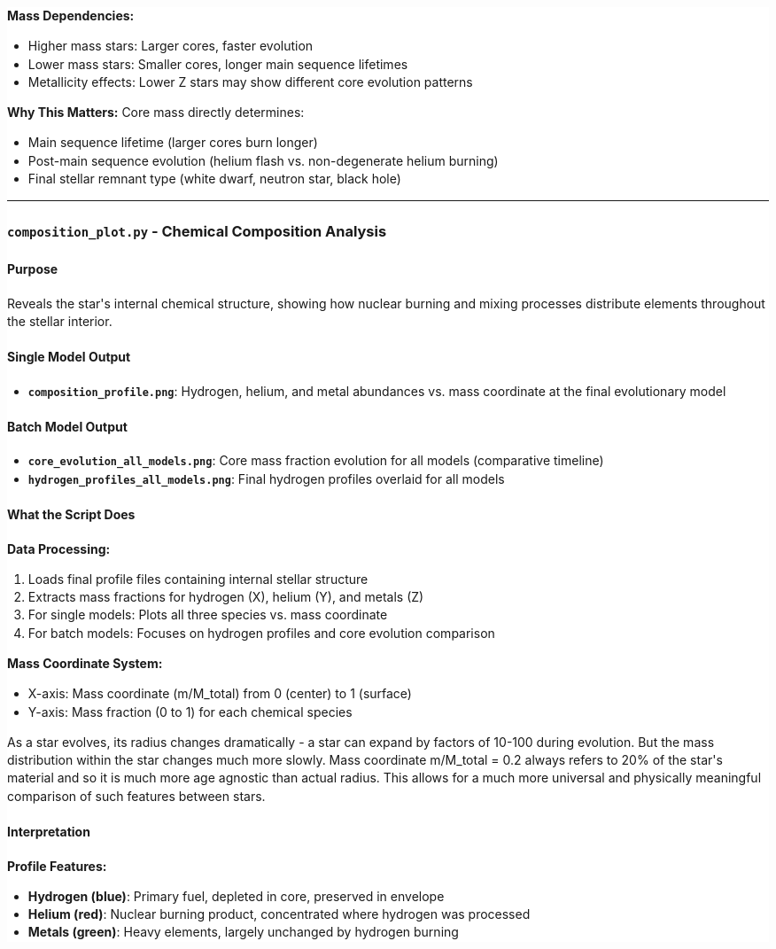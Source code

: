 **Mass Dependencies:**
- Higher mass stars: Larger cores, faster evolution
- Lower mass stars: Smaller cores, longer main sequence lifetimes
- Metallicity effects: Lower Z stars may show different core evolution patterns

**Why This Matters:**
Core mass directly determines:
- Main sequence lifetime (larger cores burn longer)
- Post-main sequence evolution (helium flash vs. non-degenerate helium burning)
- Final stellar remnant type (white dwarf, neutron star, black hole)


---

### `composition_plot.py` - Chemical Composition Analysis

#### Purpose
Reveals the star's internal chemical structure, showing how nuclear burning and mixing processes distribute elements throughout the stellar interior.

#### Single Model Output
- **`composition_profile.png`**: Hydrogen, helium, and metal abundances vs. mass coordinate at the final evolutionary model

#### Batch Model Output  
- **`core_evolution_all_models.png`**: Core mass fraction evolution for all models (comparative timeline)
- **`hydrogen_profiles_all_models.png`**: Final hydrogen profiles overlaid for all models

#### What the Script Does

**Data Processing:**
1. Loads final profile files containing internal stellar structure
2. Extracts mass fractions for hydrogen (X), helium (Y), and metals (Z)
3. For single models: Plots all three species vs. mass coordinate
4. For batch models: Focuses on hydrogen profiles and core evolution comparison

**Mass Coordinate System:**
- X-axis: Mass coordinate (m/M_total) from 0 (center) to 1 (surface)
- Y-axis: Mass fraction (0 to 1) for each chemical species

As a star evolves, its radius changes dramatically - a star can expand by factors of 10-100 during evolution. But the mass distribution within the star changes much more slowly.
Mass coordinate m/M_total = 0.2 always refers to 20% of the star's material and so it is much more age agnostic than actual radius. 
This allows for a much more universal and physically meaningful comparison of such features between stars. 

#### Interpretation

**Profile Features:**
- **Hydrogen (blue)**: Primary fuel, depleted in core, preserved in envelope
- **Helium (red)**: Nuclear burning product, concentrated where hydrogen was processed  
- **Metals (green)**: Heavy elements, largely unchanged by hydrogen burning
